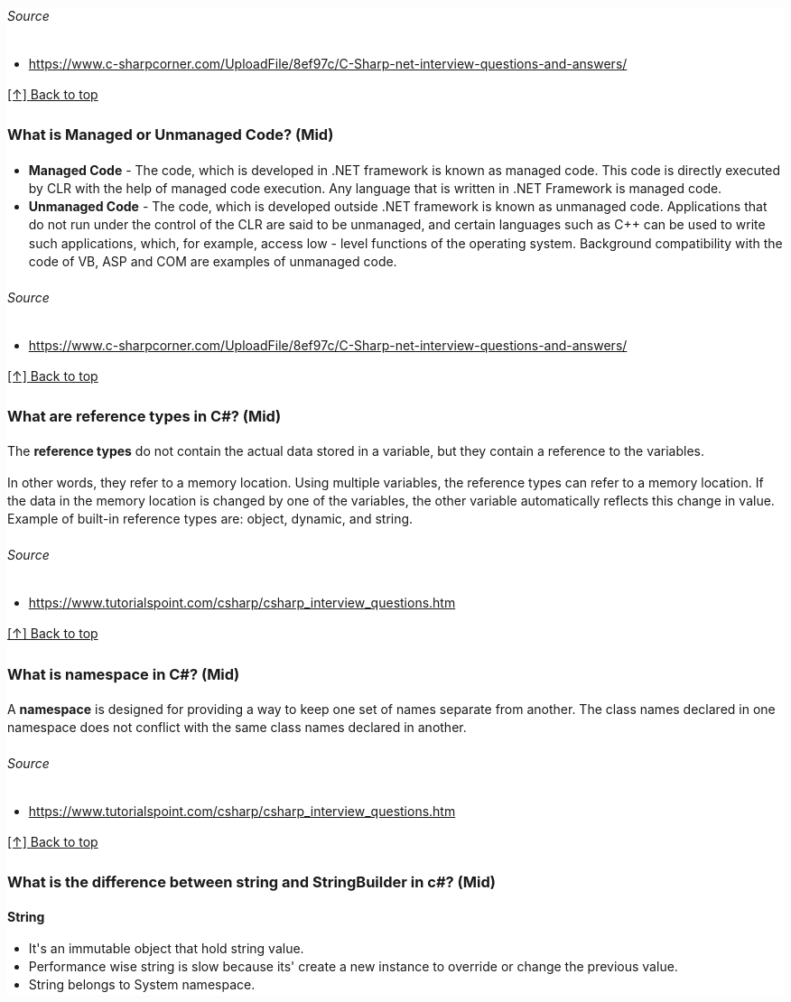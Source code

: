 ###### Source

* https://www.c-sharpcorner.com/UploadFile/8ef97c/C-Sharp-net-interview-questions-and-answers/

[[↑] Back to top](#C%23)
### What is Managed or Unmanaged Code? (Mid)

* **Managed Code**  - The code, which is developed in .NET framework is known as managed code. This code is directly executed by CLR with the help of managed code execution. Any language that is written in .NET Framework is managed code.
* **Unmanaged Code** - The code, which is developed outside .NET framework is known as unmanaged code. Applications that do not run under the control of the CLR are said to be unmanaged, and certain languages such as C++ can be used to write such applications, which, for example, access low - level functions of the operating system. Background compatibility with the code of VB, ASP and COM are examples of unmanaged code.


###### Source

* https://www.c-sharpcorner.com/UploadFile/8ef97c/C-Sharp-net-interview-questions-and-answers/

[[↑] Back to top](#C%23)
### What are reference types in C#? (Mid)

The **reference types** do not contain the actual data stored in a variable, but they contain a reference to the variables.

In other words, they refer to a memory location. Using multiple variables, the reference types can refer to a memory location. If the data in the memory location is changed by one of the variables, the other variable automatically reflects this change in value. Example of built-in reference types are: object, dynamic, and string.

###### Source

* https://www.tutorialspoint.com/csharp/csharp_interview_questions.htm

[[↑] Back to top](#C%23)
### What is namespace in C#? (Mid)

A **namespace** is designed for providing a way to keep one set of names separate from another. The class names declared in one namespace does not conflict with the same class names declared in another.

###### Source

* https://www.tutorialspoint.com/csharp/csharp_interview_questions.htm

[[↑] Back to top](#C%23)
### What is the difference between string and StringBuilder in c#? (Mid)

**String**
* It's an immutable object that hold string value.
* Performance wise string is slow because its' create a new instance to override or change the previous value.
* String belongs to System namespace.
